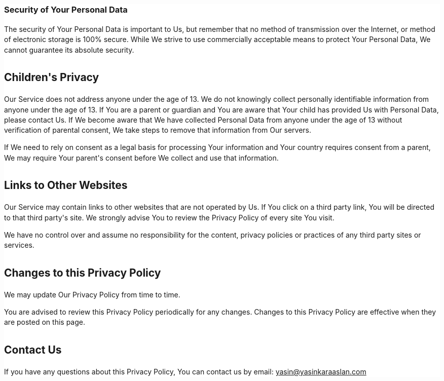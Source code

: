 ### Security of Your Personal Data

The security of Your Personal Data is important to Us, but remember that no
method of transmission over the Internet, or method of electronic storage is
100% secure. While We strive to use commercially acceptable means to protect
Your Personal Data, We cannot guarantee its absolute security.

## Children's Privacy

Our Service does not address anyone under the age of 13. We do not knowingly
collect personally identifiable information from anyone under the age of 13. If
You are a parent or guardian and You are aware that Your child has provided Us
with Personal Data, please contact Us. If We become aware that We have collected
Personal Data from anyone under the age of 13 without verification of parental
consent, We take steps to remove that information from Our servers.

If We need to rely on consent as a legal basis for processing Your information
and Your country requires consent from a parent, We may require Your parent's
consent before We collect and use that information.

## Links to Other Websites

Our Service may contain links to other websites that are not operated by Us. If
You click on a third party link, You will be directed to that third party's
site. We strongly advise You to review the Privacy Policy of every site You
visit.

We have no control over and assume no responsibility for the content, privacy
policies or practices of any third party sites or services.

## Changes to this Privacy Policy

We may update Our Privacy Policy from time to time.

You are advised to review this Privacy Policy periodically for any changes.
Changes to this Privacy Policy are effective when they are posted on this page.

## Contact Us

If you have any questions about this Privacy Policy, You can contact us by
email: <yasin@yasinkaraaslan.com>
